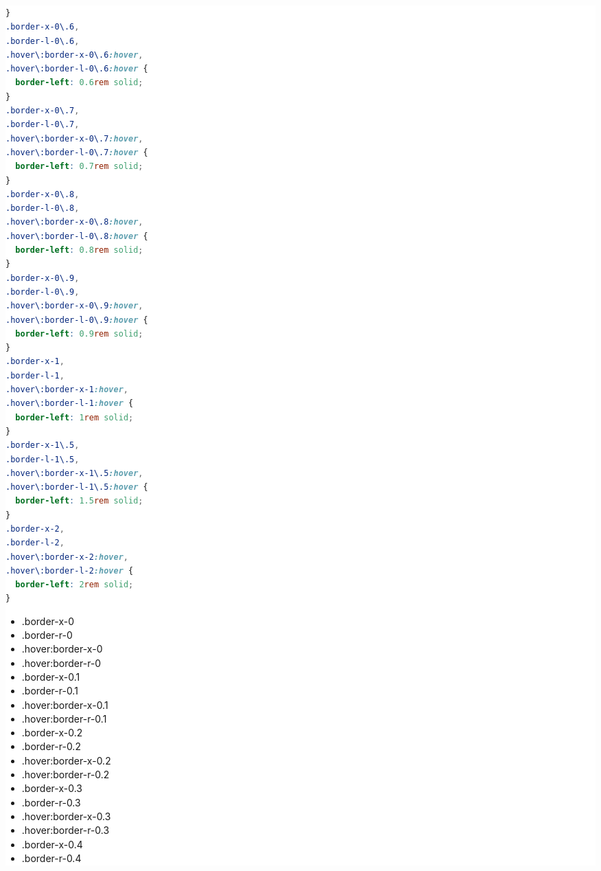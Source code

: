 ```css
}
.border-x-0\.6,
.border-l-0\.6,
.hover\:border-x-0\.6:hover,
.hover\:border-l-0\.6:hover {
  border-left: 0.6rem solid;
}
.border-x-0\.7,
.border-l-0\.7,
.hover\:border-x-0\.7:hover,
.hover\:border-l-0\.7:hover {
  border-left: 0.7rem solid;
}
.border-x-0\.8,
.border-l-0\.8,
.hover\:border-x-0\.8:hover,
.hover\:border-l-0\.8:hover {
  border-left: 0.8rem solid;
}
.border-x-0\.9,
.border-l-0\.9,
.hover\:border-x-0\.9:hover,
.hover\:border-l-0\.9:hover {
  border-left: 0.9rem solid;
}
.border-x-1,
.border-l-1,
.hover\:border-x-1:hover,
.hover\:border-l-1:hover {
  border-left: 1rem solid;
}
.border-x-1\.5,
.border-l-1\.5,
.hover\:border-x-1\.5:hover,
.hover\:border-l-1\.5:hover {
  border-left: 1.5rem solid;
}
.border-x-2,
.border-l-2,
.hover\:border-x-2:hover,
.hover\:border-l-2:hover {
  border-left: 2rem solid;
}
```

- .border-x-0
- .border-r-0
- .hover:border-x-0
- .hover:border-r-0
- .border-x-0.1
- .border-r-0.1
- .hover:border-x-0.1
- .hover:border-r-0.1
- .border-x-0.2
- .border-r-0.2
- .hover:border-x-0.2
- .hover:border-r-0.2
- .border-x-0.3
- .border-r-0.3
- .hover:border-x-0.3
- .hover:border-r-0.3
- .border-x-0.4
- .border-r-0.4